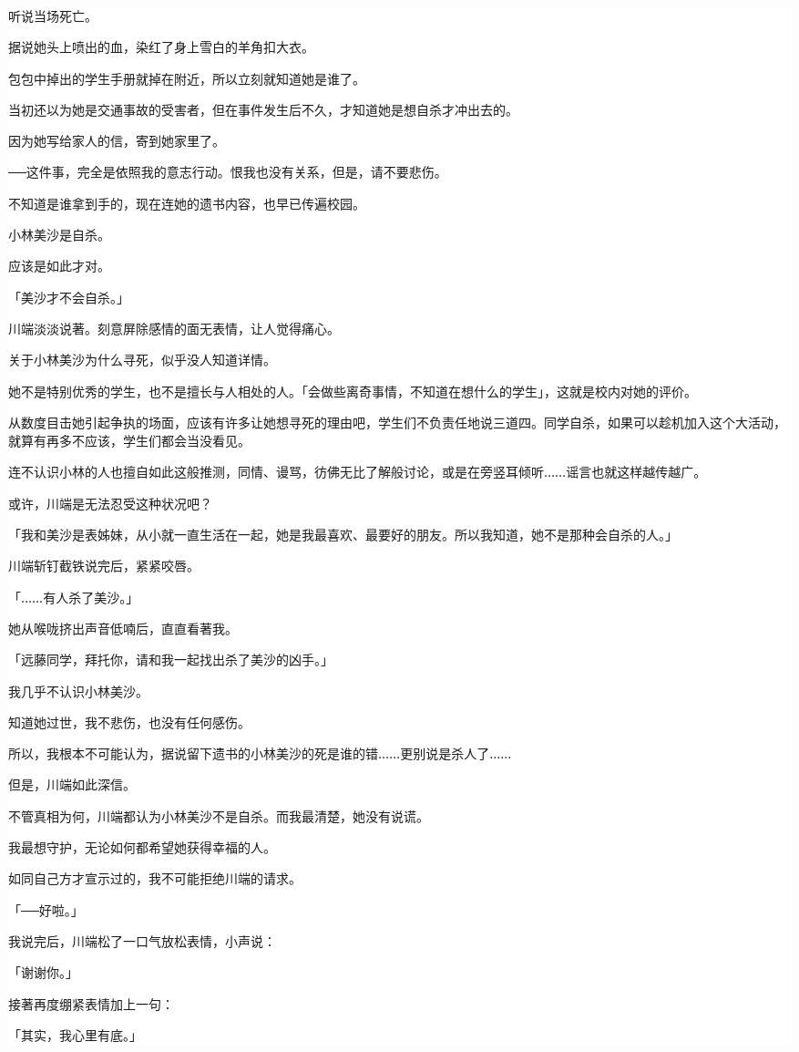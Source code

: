 听说当场死亡。

据说她头上喷出的血，染红了身上雪白的羊角扣大衣。

包包中掉出的学生手册就掉在附近，所以立刻就知道她是谁了。

当初还以为她是交通事故的受害者，但在事件发生后不久，才知道她是想自杀才冲出去的。

因为她写给家人的信，寄到她家里了。

──这件事，完全是依照我的意志行动。恨我也没有关系，但是，请不要悲伤。

不知道是谁拿到手的，现在连她的遗书内容，也早已传遍校园。

小林美沙是自杀。

应该是如此才对。

「美沙才不会自杀。」

川端淡淡说著。刻意屏除感情的面无表情，让人觉得痛心。

关于小林美沙为什么寻死，似乎没人知道详情。

她不是特别优秀的学生，也不是擅长与人相处的人。「会做些离奇事情，不知道在想什么的学生」，这就是校内对她的评价。

从数度目击她引起争执的场面，应该有许多让她想寻死的理由吧，学生们不负责任地说三道四。同学自杀，如果可以趁机加入这个大活动，就算有再多不应该，学生们都会当没看见。

连不认识小林的人也擅自如此这般推测，同情、谩骂，彷佛无比了解般讨论，或是在旁竖耳倾听……谣言也就这样越传越广。

或许，川端是无法忍受这种状况吧？

「我和美沙是表姊妹，从小就一直生活在一起，她是我最喜欢、最要好的朋友。所以我知道，她不是那种会自杀的人。」

川端斩钉截铁说完后，紧紧咬唇。

「……有人杀了美沙。」

她从喉咙挤出声音低喃后，直直看著我。

「远藤同学，拜托你，请和我一起找出杀了美沙的凶手。」

我几乎不认识小林美沙。

知道她过世，我不悲伤，也没有任何感伤。

所以，我根本不可能认为，据说留下遗书的小林美沙的死是谁的错……更别说是杀人了……

但是，川端如此深信。

不管真相为何，川端都认为小林美沙不是自杀。而我最清楚，她没有说谎。

我最想守护，无论如何都希望她获得幸福的人。

如同自己方才宣示过的，我不可能拒绝川端的请求。

「──好啦。」

我说完后，川端松了一口气放松表情，小声说：

「谢谢你。」

接著再度绷紧表情加上一句：

「其实，我心里有底。」

